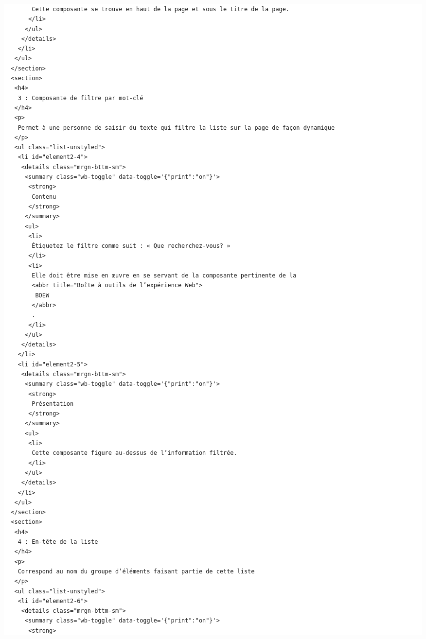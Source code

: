             Cette composante se trouve en haut de la page et sous le titre de la page.
           </li>
          </ul>
         </details>
        </li>
       </ul>
      </section>
      <section>
       <h4>
        3 : Composante de filtre par mot-clé
       </h4>
       <p>
        Permet à une personne de saisir du texte qui filtre la liste sur la page de façon dynamique
       </p>
       <ul class="list-unstyled">
        <li id="element2-4">
         <details class="mrgn-bttm-sm">
          <summary class="wb-toggle" data-toggle='{"print":"on"}'>
           <strong>
            Contenu
           </strong>
          </summary>
          <ul>
           <li>
            Étiquetez le filtre comme suit : « Que recherchez-vous? »
           </li>
           <li>
            Elle doit être mise en œuvre en se servant de la composante pertinente de la
            <abbr title="Boîte à outils de l’expérience Web">
             BOEW
            </abbr>
            .
           </li>
          </ul>
         </details>
        </li>
        <li id="element2-5">
         <details class="mrgn-bttm-sm">
          <summary class="wb-toggle" data-toggle='{"print":"on"}'>
           <strong>
            Présentation
           </strong>
          </summary>
          <ul>
           <li>
            Cette composante figure au-dessus de l’information filtrée.
           </li>
          </ul>
         </details>
        </li>
       </ul>
      </section>
      <section>
       <h4>
        4 : En-tête de la liste
       </h4>
       <p>
        Correspond au nom du groupe d’éléments faisant partie de cette liste
       </p>
       <ul class="list-unstyled">
        <li id="element2-6">
         <details class="mrgn-bttm-sm">
          <summary class="wb-toggle" data-toggle='{"print":"on"}'>
           <strong>